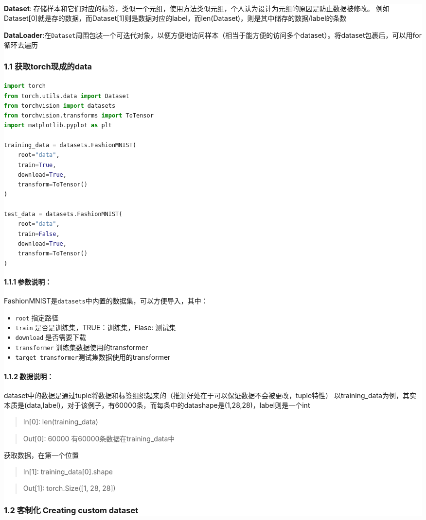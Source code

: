 **Dataset**: 存储样本和它们对应的标签，类似一个元组，使用方法类似元组，个人认为设计为元组的原因是防止数据被修改。
例如Dataset[0]就是存的数据，而Dataset[1]则是数据对应的label，而len(Dataset)，则是其中储存的数据/label的条数

**DataLoader**:在`Dataset`周围包装一个可迭代对象，以便方便地访问样本（相当于能方便的访问多个dataset）。将dataset包裹后，可以用for循环去遍历

### 1.1 获取torch现成的data

```python
import torch
from torch.utils.data import Dataset
from torchvision import datasets
from torchvision.transforms import ToTensor
import matplotlib.pyplot as plt

training_data = datasets.FashionMNIST(
    root="data",
    train=True,
    download=True,
    transform=ToTensor()
)

test_data = datasets.FashionMNIST(
    root="data",
    train=False,
    download=True,
    transform=ToTensor()
)

```

#### 1.1.1 参数说明：
FashionMNIST是`datasets`中内置的数据集，可以方便导入，其中：

- `root` 指定路径
- `train` 是否是训练集，TRUE：训练集，Flase: 测试集
- `download` 是否需要下载
- `transformer` 训练集数据使用的transformer
- `target_transformer`测试集数据使用的transformer

#### 1.1.2 数据说明：
dataset中的数据是通过tuple将数据和标签组织起来的（推测好处在于可以保证数据不会被更改，tuple特性）
以training_data为例，其实本质是(data,label)，对于该例子，有60000条，而每条中的datashape是(1,28,28)，label则是一个int

>In[0]: len(training_data)

>Out[0]: 60000
有60000条数据在training_data中

获取数据，在第一个位置
>In[1]: training_data[0].shape

>Out[1]: torch.Size([1, 28, 28])


### 1.2 客制化 Creating custom dataset
